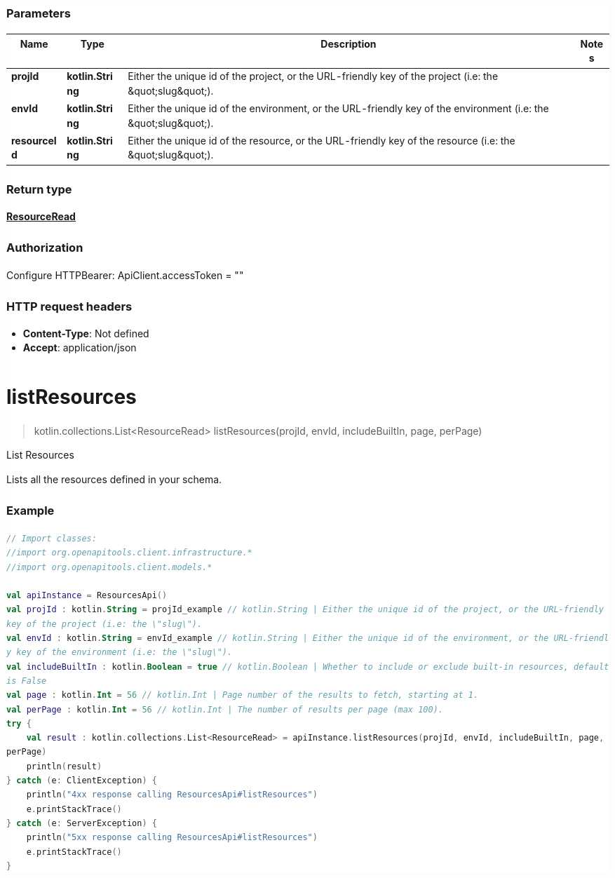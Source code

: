 ### Parameters

Name | Type | Description  | Notes
------------- | ------------- | ------------- | -------------
 **projId** | **kotlin.String**| Either the unique id of the project, or the URL-friendly key of the project (i.e: the \&quot;slug\&quot;). |
 **envId** | **kotlin.String**| Either the unique id of the environment, or the URL-friendly key of the environment (i.e: the \&quot;slug\&quot;). |
 **resourceId** | **kotlin.String**| Either the unique id of the resource, or the URL-friendly key of the resource (i.e: the \&quot;slug\&quot;). |

### Return type

[**ResourceRead**](ResourceRead.md)

### Authorization


Configure HTTPBearer:
    ApiClient.accessToken = ""

### HTTP request headers

 - **Content-Type**: Not defined
 - **Accept**: application/json

<a name="listResources"></a>
# **listResources**
> kotlin.collections.List&lt;ResourceRead&gt; listResources(projId, envId, includeBuiltIn, page, perPage)

List Resources

Lists all the resources defined in your schema.

### Example
```kotlin
// Import classes:
//import org.openapitools.client.infrastructure.*
//import org.openapitools.client.models.*

val apiInstance = ResourcesApi()
val projId : kotlin.String = projId_example // kotlin.String | Either the unique id of the project, or the URL-friendly key of the project (i.e: the \"slug\").
val envId : kotlin.String = envId_example // kotlin.String | Either the unique id of the environment, or the URL-friendly key of the environment (i.e: the \"slug\").
val includeBuiltIn : kotlin.Boolean = true // kotlin.Boolean | Whether to include or exclude built-in resources, default is False
val page : kotlin.Int = 56 // kotlin.Int | Page number of the results to fetch, starting at 1.
val perPage : kotlin.Int = 56 // kotlin.Int | The number of results per page (max 100).
try {
    val result : kotlin.collections.List<ResourceRead> = apiInstance.listResources(projId, envId, includeBuiltIn, page, perPage)
    println(result)
} catch (e: ClientException) {
    println("4xx response calling ResourcesApi#listResources")
    e.printStackTrace()
} catch (e: ServerException) {
    println("5xx response calling ResourcesApi#listResources")
    e.printStackTrace()
}
```
